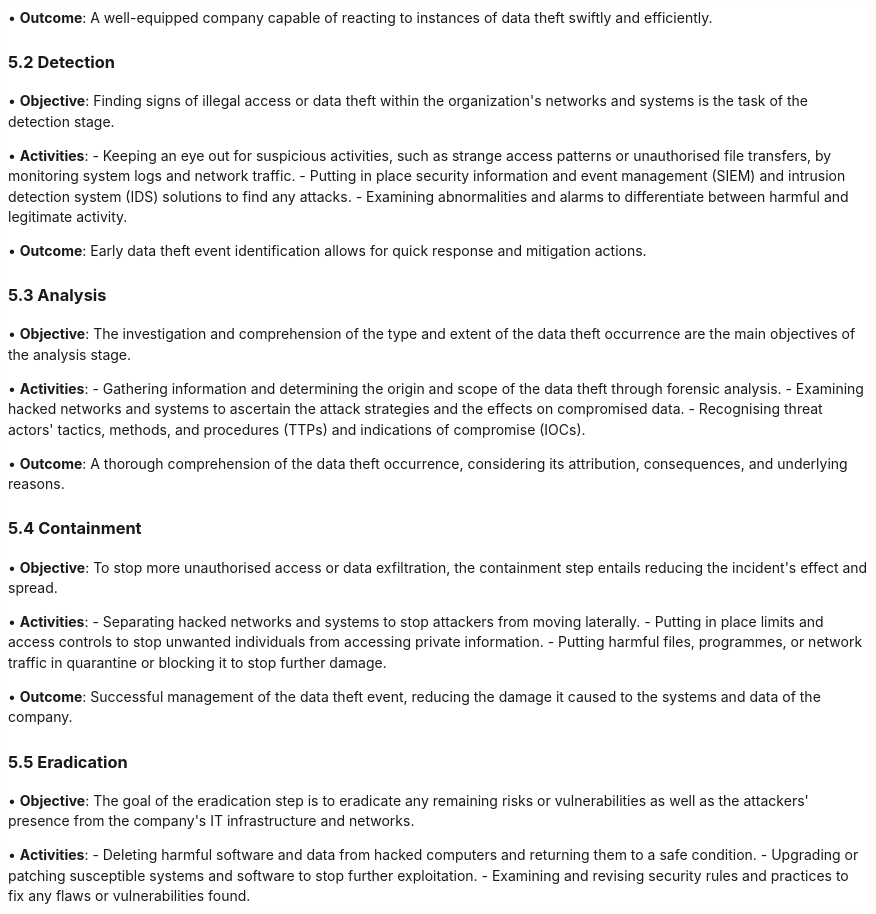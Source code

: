 •	**Outcome**: A well-equipped company capable of reacting to instances of data theft swiftly and efficiently.

### 5.2 Detection 

•	**Objective**: Finding signs of illegal access or data theft within the organization's networks and systems is the task of the detection stage.

•	**Activities**: 
     - Keeping an eye out for suspicious activities, such as strange access patterns or unauthorised file transfers, by monitoring system logs and network traffic. 
     - Putting in place security information and event management (SIEM) and intrusion detection system (IDS) solutions to find any attacks.
     - Examining abnormalities and alarms to differentiate between harmful and legitimate activity.

•	**Outcome**: Early data theft event identification allows for quick response and mitigation actions.

### 5.3 Analysis 

•	**Objective**: The investigation and comprehension of the type and extent of the data theft occurrence are the main objectives of the analysis stage.

•	**Activities**: 
     - Gathering information and determining the origin and scope of the data theft through forensic analysis.
     - Examining hacked networks and systems to ascertain the attack strategies and the effects on compromised data.
     - Recognising threat actors' tactics, methods, and procedures (TTPs) and indications of compromise (IOCs).

•	**Outcome**: A thorough comprehension of the data theft occurrence, considering its attribution, consequences, and underlying reasons.

### 5.4 Containment 

•	**Objective**: To stop more unauthorised access or data exfiltration, the containment step entails reducing the incident's effect and spread.

•	**Activities**: 
     - Separating hacked networks and systems to stop attackers from moving laterally. 
     - Putting in place limits and access controls to stop unwanted individuals from accessing private information.
     - Putting harmful files, programmes, or network traffic in quarantine or blocking it to stop further damage.

•	**Outcome**: Successful management of the data theft event, reducing the damage it caused to the systems and data of the company.

### 5.5 Eradication 

•	**Objective**: The goal of the eradication step is to eradicate any remaining risks or vulnerabilities as well as the attackers' presence from the company's IT infrastructure and networks.

•	**Activities**: 
     - Deleting harmful software and data from hacked computers and returning them to a safe condition.
     - Upgrading or patching susceptible systems and software to stop further exploitation.
     - Examining and revising security rules and practices to fix any flaws or vulnerabilities found.
